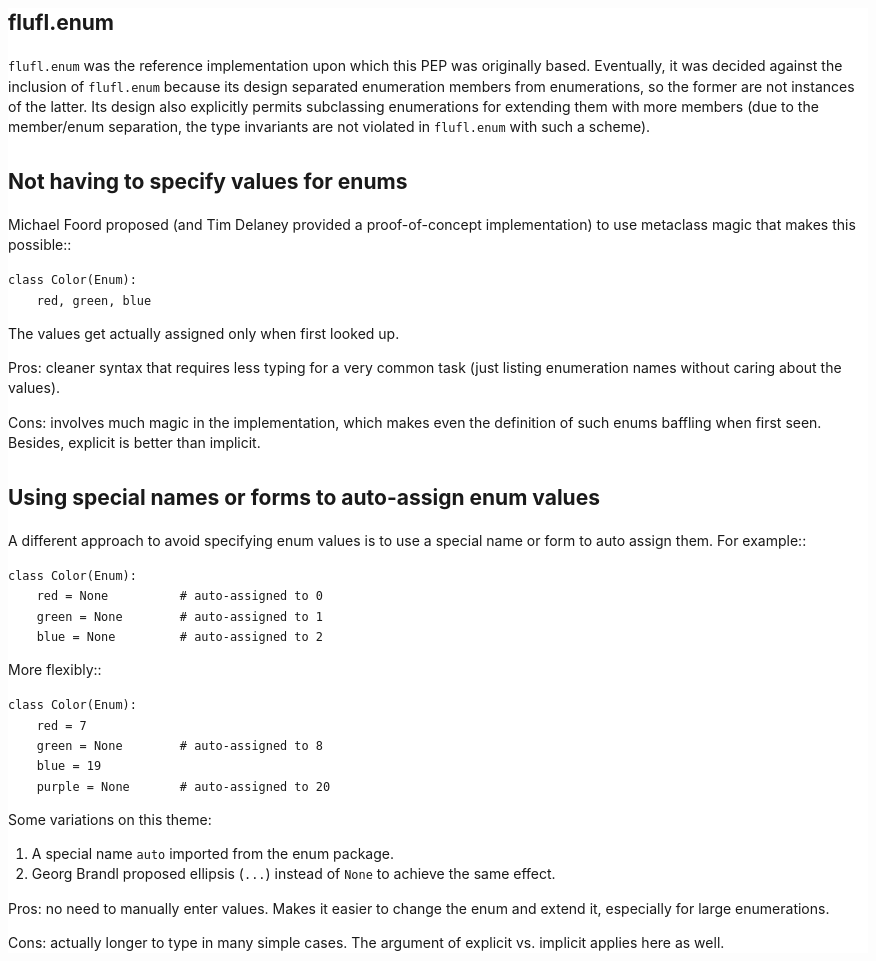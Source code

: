 flufl.enum
----------

`flufl.enum` was the reference implementation upon which this PEP was
originally based. Eventually, it was decided against the inclusion of
`flufl.enum` because its design separated enumeration members from
enumerations, so the former are not instances of the latter. Its design
also explicitly permits subclassing enumerations for extending them with
more members (due to the member/enum separation, the type invariants are
not violated in `flufl.enum` with such a scheme).

Not having to specify values for enums
--------------------------------------

Michael Foord proposed (and Tim Delaney provided a proof-of-concept
implementation) to use metaclass magic that makes this possible::

    class Color(Enum):
        red, green, blue

The values get actually assigned only when first looked up.

Pros: cleaner syntax that requires less typing for a very common task
(just listing enumeration names without caring about the values).

Cons: involves much magic in the implementation, which makes even the
definition of such enums baffling when first seen. Besides, explicit is
better than implicit.

Using special names or forms to auto-assign enum values
-------------------------------------------------------

A different approach to avoid specifying enum values is to use a special
name or form to auto assign them. For example::

    class Color(Enum):
        red = None          # auto-assigned to 0
        green = None        # auto-assigned to 1
        blue = None         # auto-assigned to 2

More flexibly::

    class Color(Enum):
        red = 7
        green = None        # auto-assigned to 8
        blue = 19
        purple = None       # auto-assigned to 20

Some variations on this theme:

1.  A special name `auto` imported from the enum package.
2.  Georg Brandl proposed ellipsis (`...`) instead of `None` to achieve
    the same effect.

Pros: no need to manually enter values. Makes it easier to change the
enum and extend it, especially for large enumerations.

Cons: actually longer to type in many simple cases. The argument of
explicit vs. implicit applies here as well.
